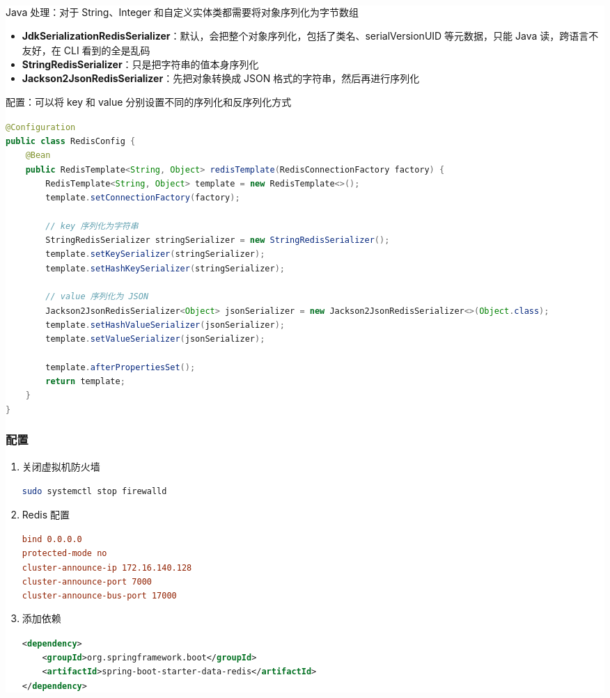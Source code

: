 Java 处理：对于 String、Integer 和自定义实体类都需要将对象序列化为字节数组

- **JdkSerializationRedisSerializer**：默认，会把整个对象序列化，包括了类名、serialVersionUID 等元数据，只能 Java 读，跨语言不友好，在 CLI 看到的全是乱码
- **StringRedisSerializer**：只是把字符串的值本身序列化
- **Jackson2JsonRedisSerializer**：先把对象转换成 JSON 格式的字符串，然后再进行序列化

配置：可以将 key 和 value 分别设置不同的序列化和反序列化方式

```java
@Configuration
public class RedisConfig {
    @Bean
    public RedisTemplate<String, Object> redisTemplate(RedisConnectionFactory factory) {
        RedisTemplate<String, Object> template = new RedisTemplate<>();
        template.setConnectionFactory(factory);

        // key 序列化为字符串
        StringRedisSerializer stringSerializer = new StringRedisSerializer();
        template.setKeySerializer(stringSerializer);
        template.setHashKeySerializer(stringSerializer);
      	
      	// value 序列化为 JSON
        Jackson2JsonRedisSerializer<Object> jsonSerializer = new Jackson2JsonRedisSerializer<>(Object.class);
        template.setHashValueSerializer(jsonSerializer);
       	template.setValueSerializer(jsonSerializer);

        template.afterPropertiesSet();
        return template;
    }
}
```

### 配置

1. 关闭虚拟机防火墙

    ```bash
    sudo systemctl stop firewalld
    ```

2. Redis 配置

    ```conf
    bind 0.0.0.0
    protected-mode no
    cluster-announce-ip 172.16.140.128
    cluster-announce-port 7000
    cluster-announce-bus-port 17000
    ```

3. 添加依赖

    ```xml
    <dependency>
        <groupId>org.springframework.boot</groupId>
        <artifactId>spring-boot-starter-data-redis</artifactId>
    </dependency>
    ```
